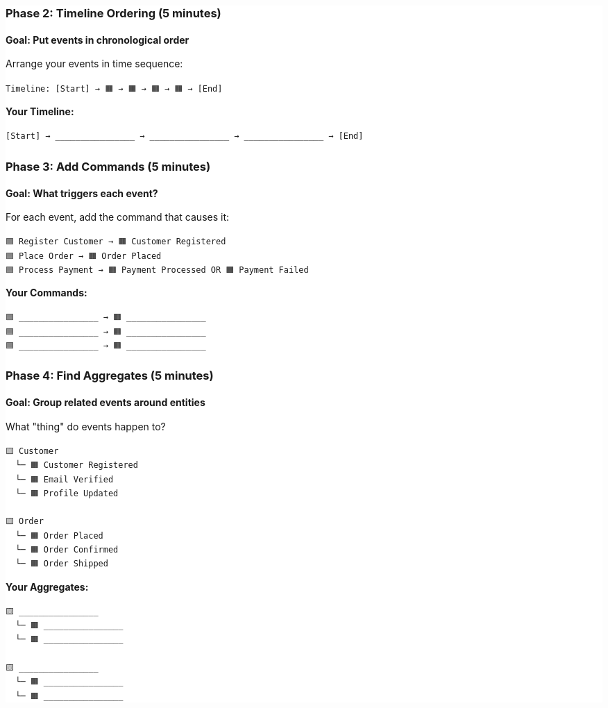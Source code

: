 ### Phase 2: Timeline Ordering (5 minutes)
**Goal: Put events in chronological order**

Arrange your events in time sequence:
```
Timeline: [Start] → 🟧 → 🟧 → 🟧 → 🟧 → [End]
```

**Your Timeline:**
```
[Start] → ________________ → ________________ → ________________ → [End]
```

### Phase 3: Add Commands (5 minutes)
**Goal: What triggers each event?**

For each event, add the command that causes it:
```
🟦 Register Customer → 🟧 Customer Registered
🟦 Place Order → 🟧 Order Placed
🟦 Process Payment → 🟧 Payment Processed OR 🟧 Payment Failed
```

**Your Commands:**
```
🟦 ________________ → 🟧 ________________
🟦 ________________ → 🟧 ________________
🟦 ________________ → 🟧 ________________
```

### Phase 4: Find Aggregates (5 minutes)
**Goal: Group related events around entities**

What "thing" do events happen to?
```
🟨 Customer
  └─ 🟧 Customer Registered
  └─ 🟧 Email Verified
  └─ 🟧 Profile Updated

🟨 Order
  └─ 🟧 Order Placed
  └─ 🟧 Order Confirmed
  └─ 🟧 Order Shipped
```

**Your Aggregates:**
```
🟨 ________________
  └─ 🟧 ________________
  └─ 🟧 ________________

🟨 ________________
  └─ 🟧 ________________
  └─ 🟧 ________________
```
